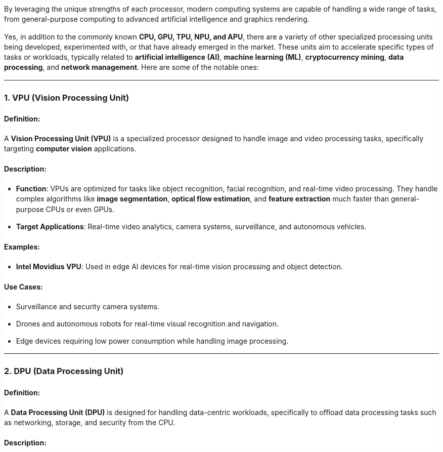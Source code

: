 
By leveraging the unique strengths of each processor, modern computing systems are capable of handling a wide range of tasks, from general-purpose computing to advanced artificial intelligence and graphics rendering.




Yes, in addition to the commonly known **CPU, GPU, TPU, NPU, and APU**, there are a variety of other specialized processing units being developed, experimented with, or that have already emerged in the market. These units aim to accelerate specific types of tasks or workloads, typically related to **artificial intelligence (AI)**, **machine learning (ML)**, **cryptocurrency mining**, **data processing**, and **network management**. Here are some of the notable ones:

---

### **1. VPU (Vision Processing Unit)**

#### **Definition**:

A **Vision Processing Unit (VPU)** is a specialized processor designed to handle image and video processing tasks, specifically targeting **computer vision** applications.

#### **Description**:

- **Function**: VPUs are optimized for tasks like object recognition, facial recognition, and real-time video processing. They handle complex algorithms like **image segmentation**, **optical flow estimation**, and **feature extraction** much faster than general-purpose CPUs or even GPUs.
    
- **Target Applications**: Real-time video analytics, camera systems, surveillance, and autonomous vehicles.
    

#### **Examples**:

- **Intel Movidius VPU**: Used in edge AI devices for real-time vision processing and object detection.
    

#### **Use Cases**:

- Surveillance and security camera systems.
    
- Drones and autonomous robots for real-time visual recognition and navigation.
    
- Edge devices requiring low power consumption while handling image processing.
    

---

### **2. DPU (Data Processing Unit)**

#### **Definition**:

A **Data Processing Unit (DPU)** is designed for handling data-centric workloads, specifically to offload data processing tasks such as networking, storage, and security from the CPU.

#### **Description**:
